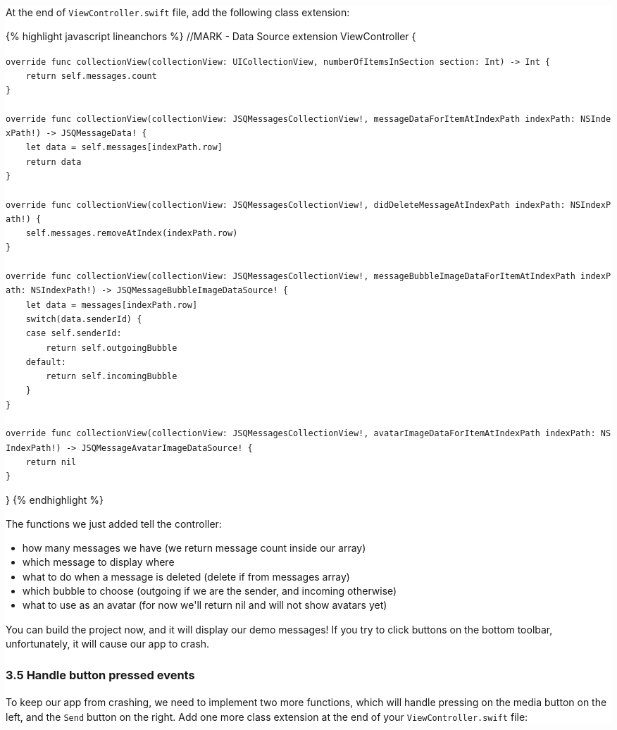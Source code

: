 At the end of `ViewController.swift` file, add the following class extension:

{% highlight javascript lineanchors %}
//MARK - Data Source
extension ViewController {
    
    override func collectionView(collectionView: UICollectionView, numberOfItemsInSection section: Int) -> Int {
        return self.messages.count
    }
    
    override func collectionView(collectionView: JSQMessagesCollectionView!, messageDataForItemAtIndexPath indexPath: NSIndexPath!) -> JSQMessageData! {
        let data = self.messages[indexPath.row]
        return data
    }
    
    override func collectionView(collectionView: JSQMessagesCollectionView!, didDeleteMessageAtIndexPath indexPath: NSIndexPath!) {
        self.messages.removeAtIndex(indexPath.row)
    }
    
    override func collectionView(collectionView: JSQMessagesCollectionView!, messageBubbleImageDataForItemAtIndexPath indexPath: NSIndexPath!) -> JSQMessageBubbleImageDataSource! {
        let data = messages[indexPath.row]
        switch(data.senderId) {
        case self.senderId:
            return self.outgoingBubble
        default:
            return self.incomingBubble
        }
    }
    
    override func collectionView(collectionView: JSQMessagesCollectionView!, avatarImageDataForItemAtIndexPath indexPath: NSIndexPath!) -> JSQMessageAvatarImageDataSource! {
        return nil
    }
}
{% endhighlight %}

The functions we just added tell the controller:

* how many messages we have (we return message count inside our array)
* which message to display where
* what to do when a message is deleted (delete if from messages array)
* which bubble to choose (outgoing if we are the sender, and incoming otherwise)
* what to use as an avatar (for now we'll return nil and will not show avatars yet)

You can build the project now, and it will display our demo messages! If you try to click buttons on the bottom toolbar, unfortunately, it will cause our app to crash.

### 3.5 Handle button pressed events

To keep our app from crashing, we need to implement two more functions, which will handle pressing on the media button on the left, and the `Send` button on the right. Add one more class extension at the end of your `ViewController.swift` file:

